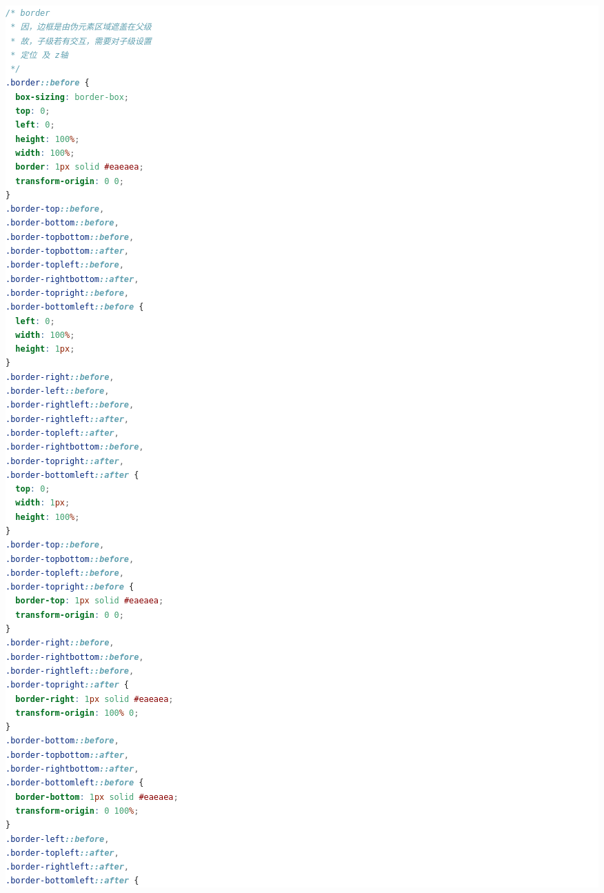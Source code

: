 ```css
/* border
 * 因，边框是由伪元素区域遮盖在父级
 * 故，子级若有交互，需要对子级设置
 * 定位 及 z轴
 */
.border::before {
  box-sizing: border-box;
  top: 0;
  left: 0;
  height: 100%;
  width: 100%;
  border: 1px solid #eaeaea;
  transform-origin: 0 0;
}
.border-top::before,
.border-bottom::before,
.border-topbottom::before,
.border-topbottom::after,
.border-topleft::before,
.border-rightbottom::after,
.border-topright::before,
.border-bottomleft::before {
  left: 0;
  width: 100%;
  height: 1px;
}
.border-right::before,
.border-left::before,
.border-rightleft::before,
.border-rightleft::after,
.border-topleft::after,
.border-rightbottom::before,
.border-topright::after,
.border-bottomleft::after {
  top: 0;
  width: 1px;
  height: 100%;
}
.border-top::before,
.border-topbottom::before,
.border-topleft::before,
.border-topright::before {
  border-top: 1px solid #eaeaea;
  transform-origin: 0 0;
}
.border-right::before,
.border-rightbottom::before,
.border-rightleft::before,
.border-topright::after {
  border-right: 1px solid #eaeaea;
  transform-origin: 100% 0;
}
.border-bottom::before,
.border-topbottom::after,
.border-rightbottom::after,
.border-bottomleft::before {
  border-bottom: 1px solid #eaeaea;
  transform-origin: 0 100%;
}
.border-left::before,
.border-topleft::after,
.border-rightleft::after,
.border-bottomleft::after {
```